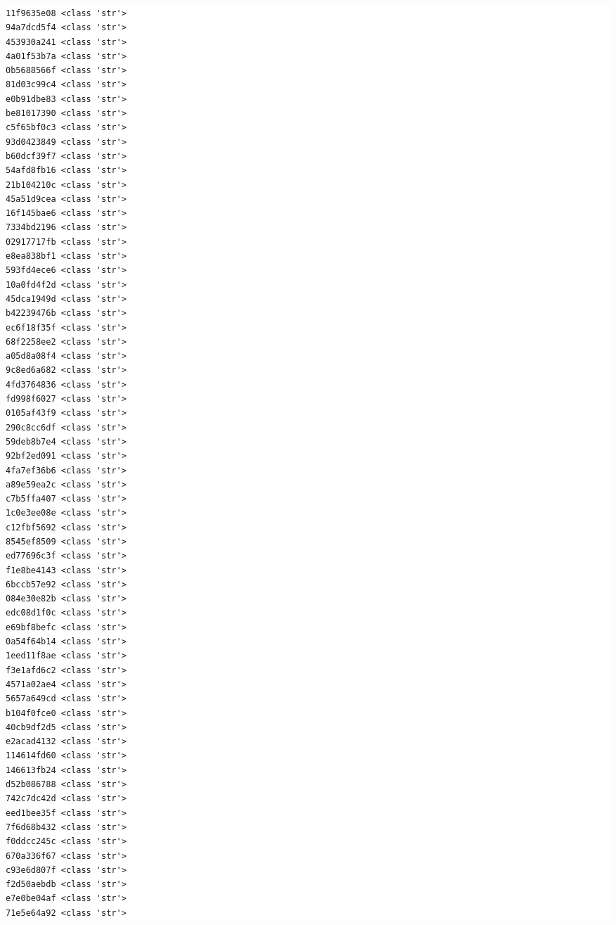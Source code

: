     11f9635e08 <class 'str'>
    94a7dcd5f4 <class 'str'>
    453930a241 <class 'str'>
    4a01f53b7a <class 'str'>
    0b5688566f <class 'str'>
    81d03c99c4 <class 'str'>
    e0b91dbe83 <class 'str'>
    be81017390 <class 'str'>
    c5f65bf0c3 <class 'str'>
    93d0423849 <class 'str'>
    b60dcf39f7 <class 'str'>
    54afd8fb16 <class 'str'>
    21b104210c <class 'str'>
    45a51d9cea <class 'str'>
    16f145bae6 <class 'str'>
    7334bd2196 <class 'str'>
    02917717fb <class 'str'>
    e8ea838bf1 <class 'str'>
    593fd4ece6 <class 'str'>
    10a0fd4f2d <class 'str'>
    45dca1949d <class 'str'>
    b42239476b <class 'str'>
    ec6f18f35f <class 'str'>
    68f2258ee2 <class 'str'>
    a05d8a08f4 <class 'str'>
    9c8ed6a682 <class 'str'>
    4fd3764836 <class 'str'>
    fd998f6027 <class 'str'>
    0105af43f9 <class 'str'>
    290c8cc6df <class 'str'>
    59deb8b7e4 <class 'str'>
    92bf2ed091 <class 'str'>
    4fa7ef36b6 <class 'str'>
    a89e59ea2c <class 'str'>
    c7b5ffa407 <class 'str'>
    1c0e3ee08e <class 'str'>
    c12fbf5692 <class 'str'>
    8545ef8509 <class 'str'>
    ed77696c3f <class 'str'>
    f1e8be4143 <class 'str'>
    6bccb57e92 <class 'str'>
    084e30e82b <class 'str'>
    edc08d1f0c <class 'str'>
    e69bf8befc <class 'str'>
    0a54f64b14 <class 'str'>
    1eed11f8ae <class 'str'>
    f3e1afd6c2 <class 'str'>
    4571a02ae4 <class 'str'>
    5657a649cd <class 'str'>
    b104f0fce0 <class 'str'>
    40cb9df2d5 <class 'str'>
    e2acad4132 <class 'str'>
    114614fd60 <class 'str'>
    146613fb24 <class 'str'>
    d52b086788 <class 'str'>
    742c7dc42d <class 'str'>
    eed1bee35f <class 'str'>
    7f6d68b432 <class 'str'>
    f0ddcc245c <class 'str'>
    670a336f67 <class 'str'>
    c93e6d807f <class 'str'>
    f2d50aebdb <class 'str'>
    e7e0be04af <class 'str'>
    71e5e64a92 <class 'str'>